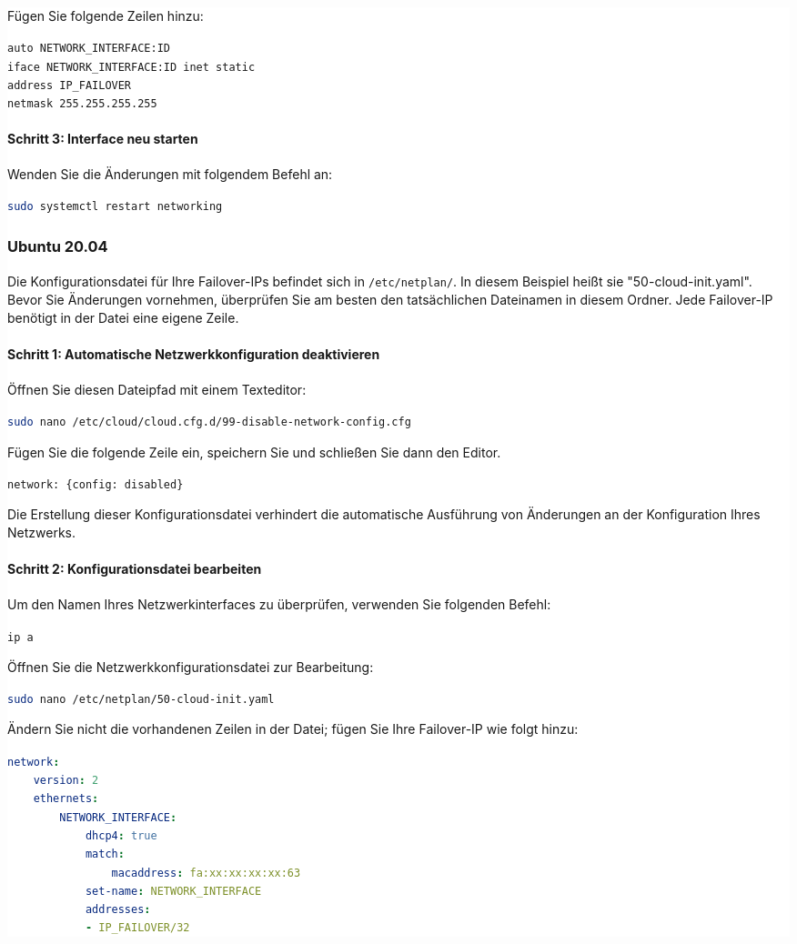 Fügen Sie folgende Zeilen hinzu:

```bash
auto NETWORK_INTERFACE:ID
iface NETWORK_INTERFACE:ID inet static
address IP_FAILOVER
netmask 255.255.255.255
```

#### Schritt 3: Interface neu starten

Wenden Sie die Änderungen mit folgendem Befehl an:

```bash
sudo systemctl restart networking
```

### Ubuntu 20.04

Die Konfigurationsdatei für Ihre Failover-IPs befindet sich in `/etc/netplan/`. In diesem Beispiel heißt sie "50-cloud-init.yaml". Bevor Sie Änderungen vornehmen, überprüfen Sie am besten den tatsächlichen Dateinamen in diesem Ordner. Jede Failover-IP benötigt in der Datei eine eigene Zeile.

#### Schritt 1: Automatische Netzwerkkonfiguration deaktivieren

Öffnen Sie diesen Dateipfad mit einem Texteditor:

```bash
sudo nano /etc/cloud/cloud.cfg.d/99-disable-network-config.cfg
```

Fügen Sie die folgende Zeile ein, speichern Sie und schließen Sie dann den Editor.

```bash
network: {config: disabled}
```

Die Erstellung dieser Konfigurationsdatei verhindert die automatische Ausführung von Änderungen an der Konfiguration Ihres Netzwerks.

#### Schritt 2: Konfigurationsdatei bearbeiten

Um den Namen Ihres Netzwerkinterfaces zu überprüfen, verwenden Sie folgenden Befehl:

```bash
ip a
```

Öffnen Sie die Netzwerkkonfigurationsdatei zur Bearbeitung:

```bash
sudo nano /etc/netplan/50-cloud-init.yaml
```

Ändern Sie nicht die vorhandenen Zeilen in der Datei; fügen Sie Ihre Failover-IP wie folgt hinzu:

```yaml
network:
    version: 2
    ethernets:
        NETWORK_INTERFACE:
            dhcp4: true
            match:
                macaddress: fa:xx:xx:xx:xx:63
            set-name: NETWORK_INTERFACE
            addresses:
            - IP_FAILOVER/32
```

